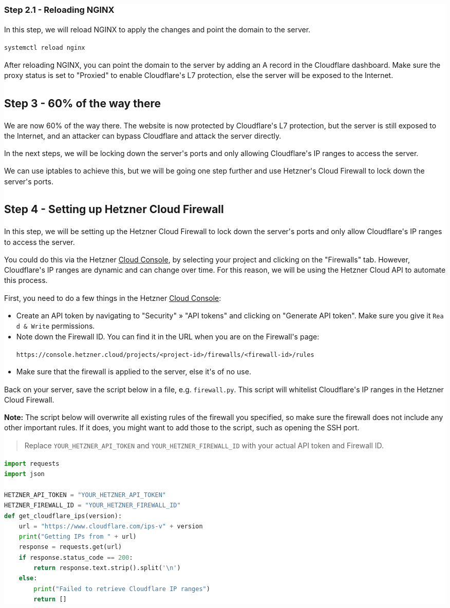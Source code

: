 ### Step 2.1 - Reloading NGINX

In this step, we will reload NGINX to apply the changes and point the domain to the server.

```bash
systemctl reload nginx
```

After reloading NGINX, you can point the domain to the server by adding an A record in the Cloudflare dashboard. Make sure the proxy status is set to "Proxied" to enable Cloudflare's L7 protection, else the server will be exposed to the Internet.

## Step 3 - 60% of the way there

We are now 60% of the way there. The website is now protected by Cloudflare's L7 protection, but the server is still exposed to the Internet, and an attacker can bypass Cloudflare and attack the server directly.

In the next steps, we will be locking down the server's ports and only allowing Cloudflare's IP ranges to access the server.

We can use iptables to achieve this, but we will be going one step further and use Hetzner's Cloud Firewall to lock down the server's ports.

## Step 4 - Setting up Hetzner Cloud Firewall

In this step, we will be setting up the Hetzner Cloud Firewall to lock down the server's ports and only allow Cloudflare's IP ranges to access the server.

You could do this via the Hetzner [Cloud Console](https://console.hetzner.cloud), by selecting your project and clicking on the "Firewalls" tab. However, Cloudflare's IP ranges are dynamic and can change over time. For this reason, we will be using the Hetzner Cloud API to automate this process.

First, you need to do a few things in the Hetzner [Cloud Console](https://console.hetzner.cloud):

* Create an API token by navigating to "Security" » "API tokens" and clicking on "Generate API token". Make sure you give it `Read & Write` permissions.
* Note down the Firewall ID. You can find it in the URL when you are on the Firewall's page:
  ```http
  https://console.hetzner.cloud/projects/<project-id>/firewalls/<firewall-id>/rules
  ```
* Make sure that the firewall is applied to the server, else it's of no use.

Back on your server, save the script below in a file, e.g. `firewall.py`. This script will whitelist Cloudflare's IP ranges in the Hetzner Cloud Firewall.

**Note:** The script below will overwrite all existing rules of the firewall you specified, so make sure the firewall does not include any other important rules. If it does, you might want to add those to the script, such as opening the SSH port.

> Replace `YOUR_HETZNER_API_TOKEN` and `YOUR_HETZNER_FIREWALL_ID` with your actual API token and Firewall ID.

```python
import requests
import json

HETZNER_API_TOKEN = "YOUR_HETZNER_API_TOKEN"
HETZNER_FIREWALL_ID = "YOUR_HETZNER_FIREWALL_ID"
def get_cloudflare_ips(version):
    url = "https://www.cloudflare.com/ips-v" + version
    print("Getting IPs from " + url)
    response = requests.get(url)
    if response.status_code == 200:
        return response.text.strip().split('\n')
    else:
        print("Failed to retrieve Cloudflare IP ranges")
        return []

```